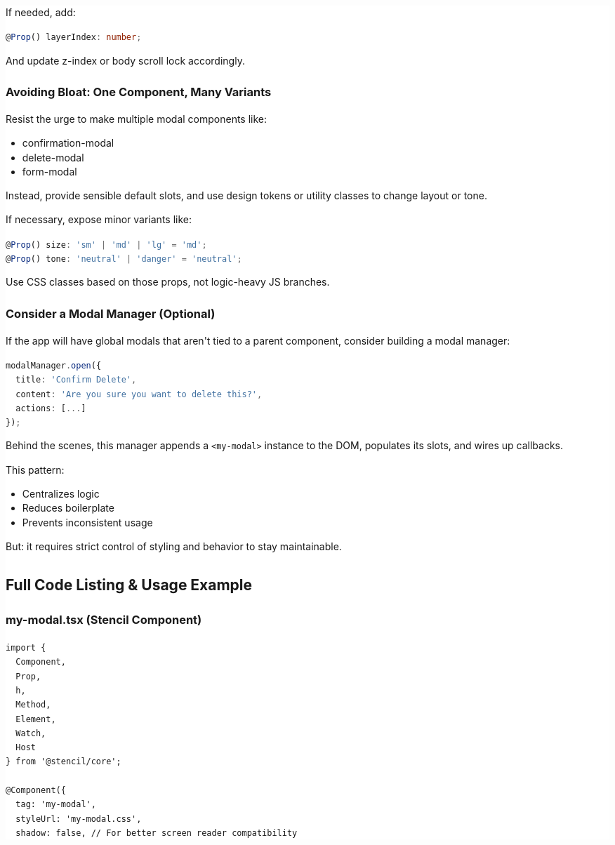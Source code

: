 If needed, add:

```ts
@Prop() layerIndex: number;
```

And update z-index or body scroll lock accordingly.

### Avoiding Bloat: One Component, Many Variants

Resist the urge to make multiple modal components like:

- confirmation-modal
- delete-modal
- form-modal

Instead, provide sensible default slots, and use design tokens or utility classes to change layout or tone.

If necessary, expose minor variants like:

```ts
@Prop() size: 'sm' | 'md' | 'lg' = 'md';
@Prop() tone: 'neutral' | 'danger' = 'neutral';
```

Use CSS classes based on those props, not logic-heavy JS branches.

### Consider a Modal Manager (Optional)
If the app will have global modals that aren't tied to a parent component, consider building a modal manager:

```ts
modalManager.open({
  title: 'Confirm Delete',
  content: 'Are you sure you want to delete this?',
  actions: [...]
});
```

Behind the scenes, this manager appends a `<my-modal>` instance to the DOM, populates its slots, and wires up callbacks.

This pattern:

- Centralizes logic
- Reduces boilerplate
- Prevents inconsistent usage

But: it requires strict control of styling and behavior to stay maintainable.

## Full Code Listing & Usage Example

### my-modal.tsx (Stencil Component)
```tsx
import {
  Component,
  Prop,
  h,
  Method,
  Element,
  Watch,
  Host
} from '@stencil/core';

@Component({
  tag: 'my-modal',
  styleUrl: 'my-modal.css',
  shadow: false, // For better screen reader compatibility
```